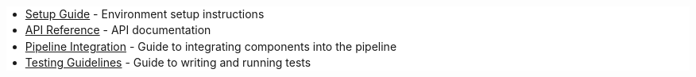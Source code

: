 - [Setup Guide](./setup_guide.md) - Environment setup instructions
- [API Reference](./api_reference.md) - API documentation
- [Pipeline Integration](./pipeline_integration.md) - Guide to integrating components into the pipeline
- [Testing Guidelines](../testing/testing_guidelines.md) - Guide to writing and running tests
